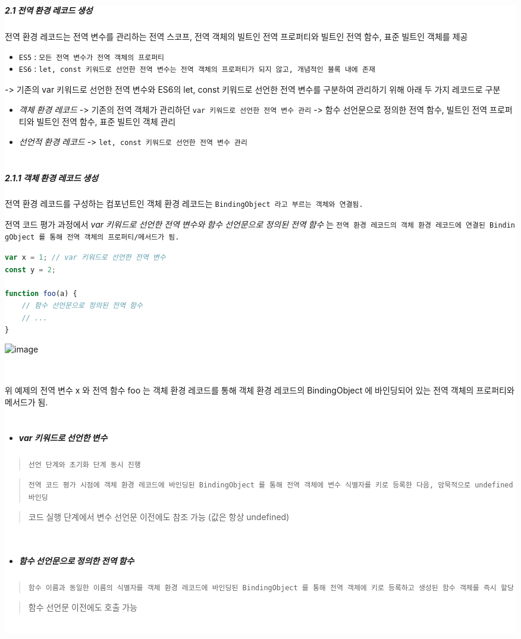 ##### 2.1 전역 환경 레코드 생성

전역 환경 레코드는 전역 변수를 관리하는 전역 스코프, 전역 객체의 빌트인 전역 프로퍼티와 빌트인 전역 함수, 표준 빌트인 객체를 제공

- `ES5` : `모든 전역 변수가 전역 객체의 프로퍼티`
- `ES6` : `let, const 키워드로 선언한 전역 변수는 전역 객체의 프로퍼티가 되지 않고, 개념적인 블록 내에 존재`

-> 기존의 var 키워드로 선언한 전역 변수와 ES6의 let, const 키워드로 선언한 전역 변수를 구분하여 관리하기 위해 아래 두 가지 레코드로 구분

- <em>객체 환경 레코드</em>
  -> 기존의 전역 객체가 관리하던 `var 키워드로 선언한 전역 변수 관리`
  -> 함수 선언문으로 정의한 전역 함수, 빌트인 전역 프로퍼티와 빌트인 전역 함수, 표준 빌트인 객체 관리
  <br>

- <em>선언적 환경 레코드</em>
  -> `let, const 키워드로 선언한 전역 변수 관리`  
  <br>

##### 2.1.1 객체 환경 레코드 생성

전역 환경 레코드를 구성하는 컴포넌트인 객체 환경 레코드는 `BindingObject 라고 부르는 객체와 연결됨.`

전역 코드 평가 과정에서 <em> var 키워드로 선언한 전역 변수와 함수 선언문으로 정의된 전역 함수</em> 는 `전역 환경 레코드의 객체 환경 레코드에 연결된 BindingObject 를 통해 전역 객체의 프로퍼티/메서드가 됨.`
<br>

```jsx
var x = 1; // var 키워드로 선언한 전역 변수
const y = 2;

function foo(a) {
	// 함수 선언문으로 정의된 전역 함수
	// ...
}
```

![image](https://user-images.githubusercontent.com/77706631/151081669-963f2b84-e862-4871-90be-eb649cedd8a3.png)

<br>

위 예제의 전역 변수 x 와 전역 함수 foo 는 객체 환경 레코드를 통해 객체 환경 레코드의 BindingObject 에 바인딩되어 있는 전역 객체의 프로퍼티와 메서드가 됨.  
<br>

- ##### var 키워드로 선언한 변수

> `선언 단계와 초기화 단계 동시 진행`

> `전역 코드 평가 시점에 객체 환경 레코드에 바인딩된 BindingObject 를 통해 전역 객체에 변수 식별자를 키로 등록한 다음, 암묵적으로 undefined 바인딩`

> 코드 실행 단계에서 변수 선언문 이전에도 참조 가능 (값은 항상 undefined)

<br>

- ##### 함수 선언문으로 정의한 전역 함수

> `함수 이름과 동일한 이름의 식별자를 객체 환경 레코드에 바인딩된 BindingObject 를 통해 전역 객체에 키로 등록하고 생성된 함수 객체를 즉시 할당`

> 함수 선언문 이전에도 호출 가능

<br>
